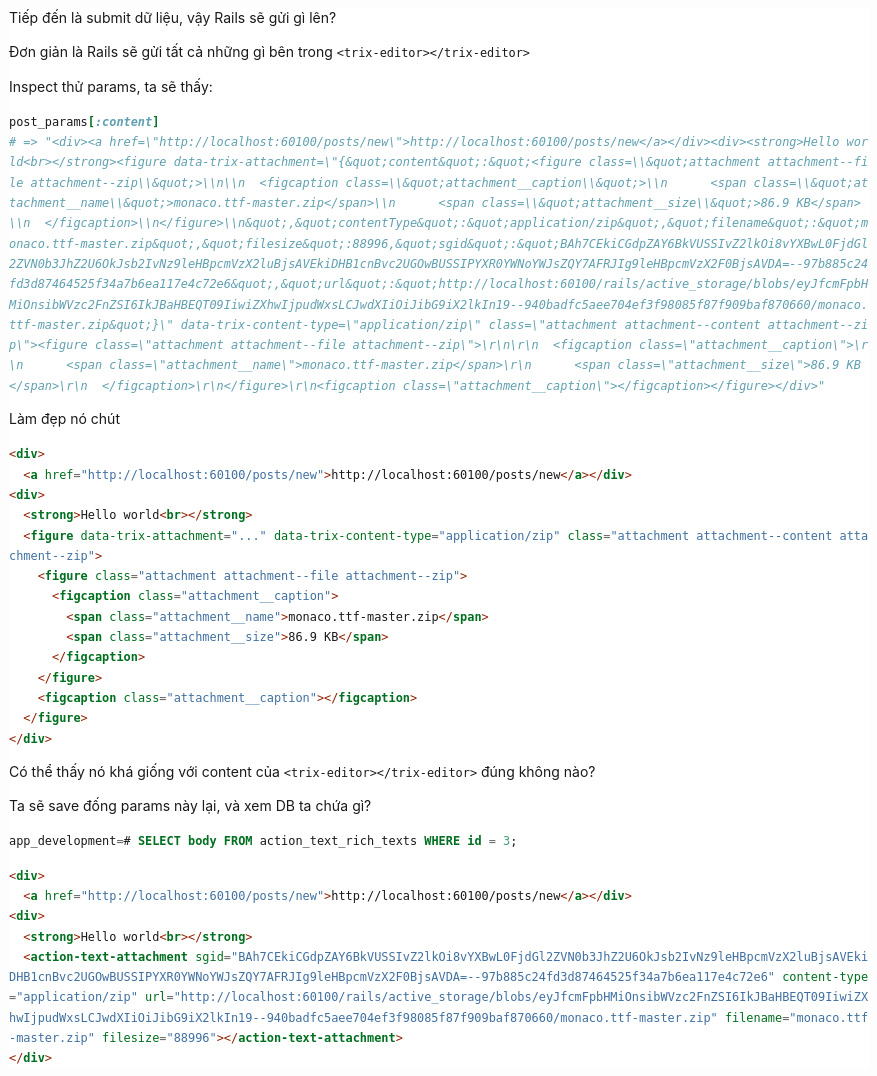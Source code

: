 Tiếp đến là submit dữ liệu, vậy Rails sẽ gửi gì lên?

Đơn giản là Rails sẽ gửi tất cả những gì bên trong `<trix-editor></trix-editor>`

Inspect thử params, ta sẽ thấy:

```ruby
post_params[:content]
# => "<div><a href=\"http://localhost:60100/posts/new\">http://localhost:60100/posts/new</a></div><div><strong>Hello world<br></strong><figure data-trix-attachment=\"{&quot;content&quot;:&quot;<figure class=\\&quot;attachment attachment--file attachment--zip\\&quot;>\\n\\n  <figcaption class=\\&quot;attachment__caption\\&quot;>\\n      <span class=\\&quot;attachment__name\\&quot;>monaco.ttf-master.zip</span>\\n      <span class=\\&quot;attachment__size\\&quot;>86.9 KB</span>\\n  </figcaption>\\n</figure>\\n&quot;,&quot;contentType&quot;:&quot;application/zip&quot;,&quot;filename&quot;:&quot;monaco.ttf-master.zip&quot;,&quot;filesize&quot;:88996,&quot;sgid&quot;:&quot;BAh7CEkiCGdpZAY6BkVUSSIvZ2lkOi8vYXBwL0FjdGl2ZVN0b3JhZ2U6OkJsb2IvNz9leHBpcmVzX2luBjsAVEkiDHB1cnBvc2UGOwBUSSIPYXR0YWNoYWJsZQY7AFRJIg9leHBpcmVzX2F0BjsAVDA=--97b885c24fd3d87464525f34a7b6ea117e4c72e6&quot;,&quot;url&quot;:&quot;http://localhost:60100/rails/active_storage/blobs/eyJfcmFpbHMiOnsibWVzc2FnZSI6IkJBaHBEQT09IiwiZXhwIjpudWxsLCJwdXIiOiJibG9iX2lkIn19--940badfc5aee704ef3f98085f87f909baf870660/monaco.ttf-master.zip&quot;}\" data-trix-content-type=\"application/zip\" class=\"attachment attachment--content attachment--zip\"><figure class=\"attachment attachment--file attachment--zip\">\r\n\r\n  <figcaption class=\"attachment__caption\">\r\n      <span class=\"attachment__name\">monaco.ttf-master.zip</span>\r\n      <span class=\"attachment__size\">86.9 KB</span>\r\n  </figcaption>\r\n</figure>\r\n<figcaption class=\"attachment__caption\"></figcaption></figure></div>"
```

Làm đẹp nó chút

```html
<div>
  <a href="http://localhost:60100/posts/new">http://localhost:60100/posts/new</a></div>
<div>
  <strong>Hello world<br></strong>
  <figure data-trix-attachment="..." data-trix-content-type="application/zip" class="attachment attachment--content attachment--zip">
    <figure class="attachment attachment--file attachment--zip">
      <figcaption class="attachment__caption">
        <span class="attachment__name">monaco.ttf-master.zip</span>
        <span class="attachment__size">86.9 KB</span>
      </figcaption>
    </figure>
    <figcaption class="attachment__caption"></figcaption>
  </figure>
</div>
```

Có thể thấy nó khá giống với content của `<trix-editor></trix-editor>` đúng không nào?

Ta sẽ save đống params này lại, và xem DB ta chứa gì?

```sql
app_development=# SELECT body FROM action_text_rich_texts WHERE id = 3;
```

```html
<div>
  <a href="http://localhost:60100/posts/new">http://localhost:60100/posts/new</a></div>
<div>
  <strong>Hello world<br></strong>
  <action-text-attachment sgid="BAh7CEkiCGdpZAY6BkVUSSIvZ2lkOi8vYXBwL0FjdGl2ZVN0b3JhZ2U6OkJsb2IvNz9leHBpcmVzX2luBjsAVEkiDHB1cnBvc2UGOwBUSSIPYXR0YWNoYWJsZQY7AFRJIg9leHBpcmVzX2F0BjsAVDA=--97b885c24fd3d87464525f34a7b6ea117e4c72e6" content-type="application/zip" url="http://localhost:60100/rails/active_storage/blobs/eyJfcmFpbHMiOnsibWVzc2FnZSI6IkJBaHBEQT09IiwiZXhwIjpudWxsLCJwdXIiOiJibG9iX2lkIn19--940badfc5aee704ef3f98085f87f909baf870660/monaco.ttf-master.zip" filename="monaco.ttf-master.zip" filesize="88996"></action-text-attachment>
</div>
```
